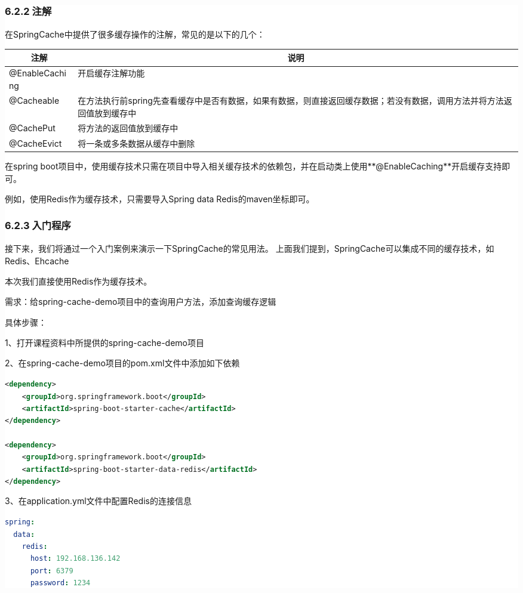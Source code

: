 

### 6.2.2 注解

在SpringCache中提供了很多缓存操作的注解，常见的是以下的几个：

| **注解**       | **说明**                                                     |
| -------------- | ------------------------------------------------------------ |
| @EnableCaching | 开启缓存注解功能                                             |
| @Cacheable     | 在方法执行前spring先查看缓存中是否有数据，如果有数据，则直接返回缓存数据；若没有数据，调用方法并将方法返回值放到缓存中 |
| @CachePut      | 将方法的返回值放到缓存中                                     |
| @CacheEvict    | 将一条或多条数据从缓存中删除                                 |

在spring boot项目中，使用缓存技术只需在项目中导入相关缓存技术的依赖包，并在启动类上使用**@EnableCaching**开启缓存支持即可。

例如，使用Redis作为缓存技术，只需要导入Spring data Redis的maven坐标即可。



### 6.2.3 入门程序

接下来，我们将通过一个入门案例来演示一下SpringCache的常见用法。 上面我们提到，SpringCache可以集成不同的缓存技术，如Redis、Ehcache

本次我们直接使用Redis作为缓存技术。

需求：给spring-cache-demo项目中的查询用户方法，添加查询缓存逻辑

具体步骤：

1、打开课程资料中所提供的spring-cache-demo项目

2、在spring-cache-demo项目的pom.xml文件中添加如下依赖

```xml
<dependency>
    <groupId>org.springframework.boot</groupId>
    <artifactId>spring-boot-starter-cache</artifactId>
</dependency>

<dependency>
    <groupId>org.springframework.boot</groupId>
    <artifactId>spring-boot-starter-data-redis</artifactId>
</dependency>
```

3、在application.yml文件中配置Redis的连接信息

```yaml
spring:
  data:
    redis:
      host: 192.168.136.142
      port: 6379
      password: 1234
```
